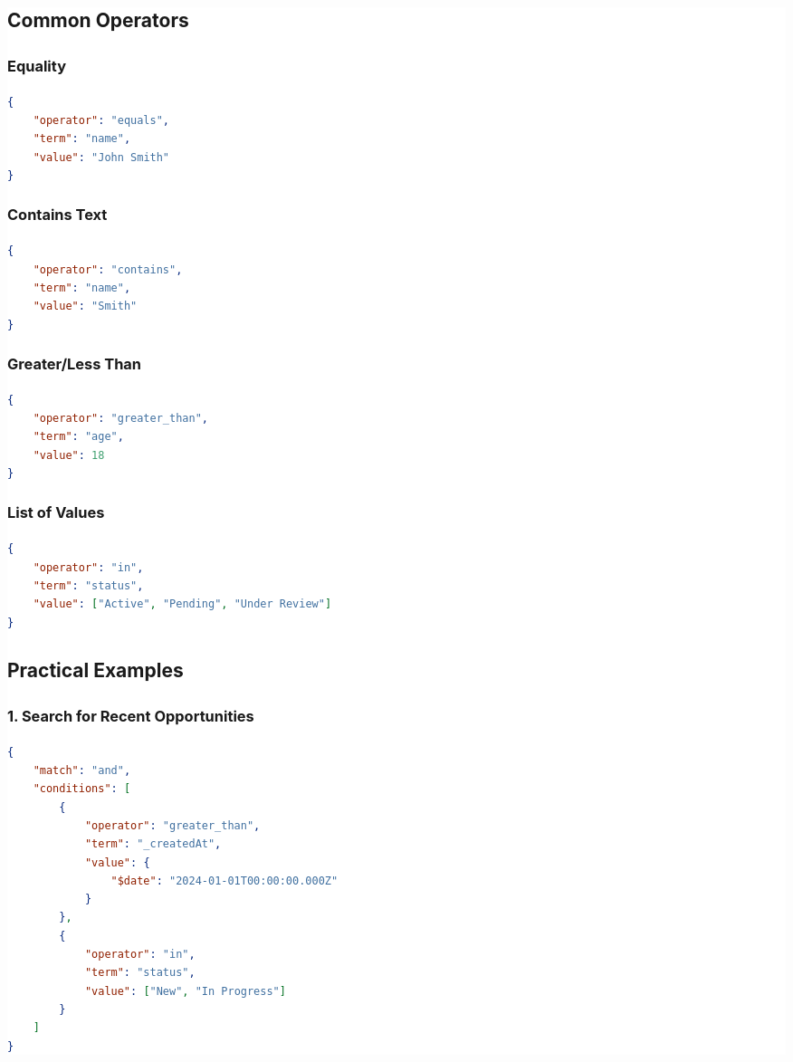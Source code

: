 ## Common Operators

### Equality
```json
{
    "operator": "equals",
    "term": "name",
    "value": "John Smith"
}
```

### Contains Text
```json
{
    "operator": "contains",
    "term": "name",
    "value": "Smith"
}
```

### Greater/Less Than
```json
{
    "operator": "greater_than",
    "term": "age",
    "value": 18
}
```

### List of Values
```json
{
    "operator": "in",
    "term": "status",
    "value": ["Active", "Pending", "Under Review"]
}
```

## Practical Examples

### 1. Search for Recent Opportunities
```json
{
    "match": "and",
    "conditions": [
        {
            "operator": "greater_than",
            "term": "_createdAt",
            "value": {
                "$date": "2024-01-01T00:00:00.000Z"
            }
        },
        {
            "operator": "in",
            "term": "status",
            "value": ["New", "In Progress"]
        }
    ]
}
```
